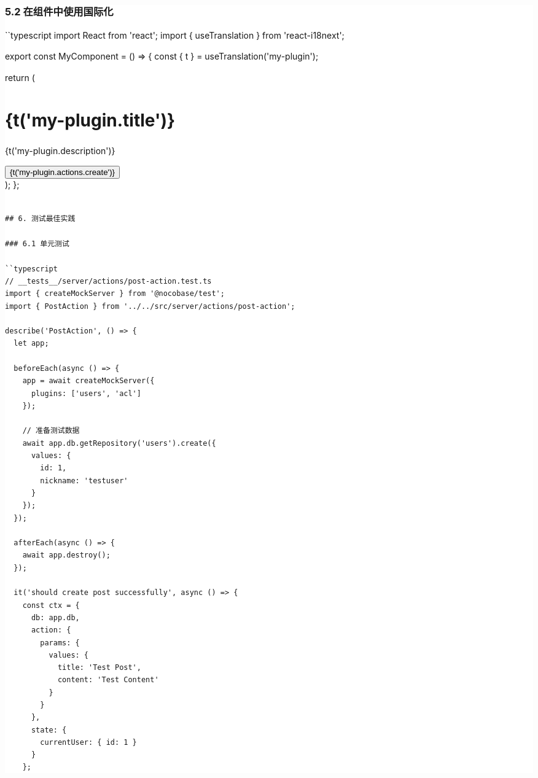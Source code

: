 ### 5.2 在组件中使用国际化

``typescript
import React from 'react';
import { useTranslation } from 'react-i18next';

export const MyComponent = () => {
  const { t } = useTranslation('my-plugin');
  
  return (
    <div>
      <h1>{t('my-plugin.title')}</h1>
      <p>{t('my-plugin.description')}</p>
      <button>{t('my-plugin.actions.create')}</button>
    </div>
  );
};
```

## 6. 测试最佳实践

### 6.1 单元测试

``typescript
// __tests__/server/actions/post-action.test.ts
import { createMockServer } from '@nocobase/test';
import { PostAction } from '../../src/server/actions/post-action';

describe('PostAction', () => {
  let app;
  
  beforeEach(async () => {
    app = await createMockServer({
      plugins: ['users', 'acl']
    });
    
    // 准备测试数据
    await app.db.getRepository('users').create({
      values: {
        id: 1,
        nickname: 'testuser'
      }
    });
  });
  
  afterEach(async () => {
    await app.destroy();
  });
  
  it('should create post successfully', async () => {
    const ctx = {
      db: app.db,
      action: {
        params: {
          values: {
            title: 'Test Post',
            content: 'Test Content'
          }
        }
      },
      state: {
        currentUser: { id: 1 }
      }
    };
```